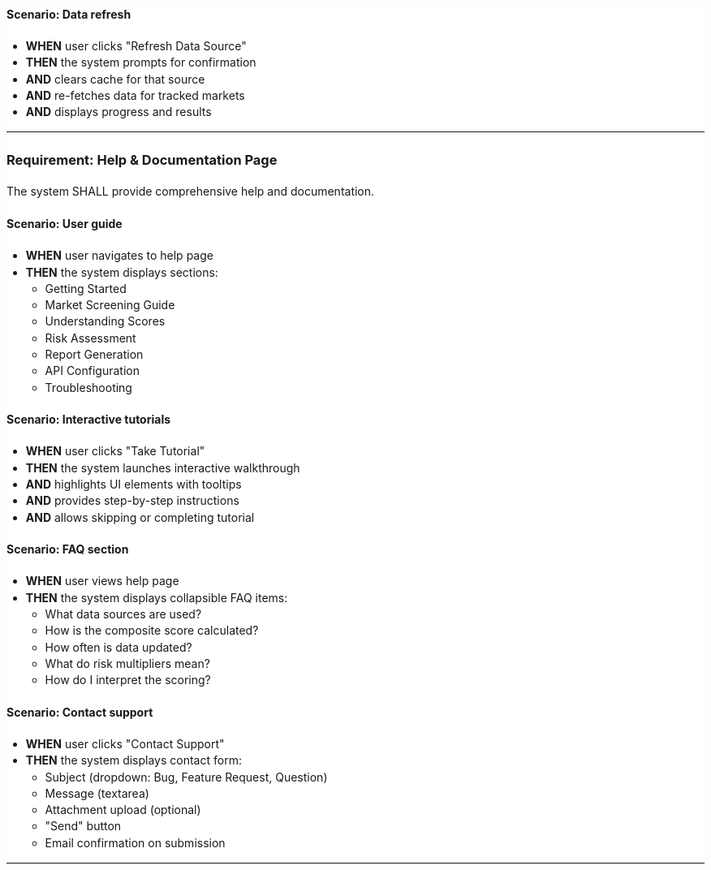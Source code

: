 #### Scenario: Data refresh

- **WHEN** user clicks "Refresh Data Source"
- **THEN** the system prompts for confirmation
- **AND** clears cache for that source
- **AND** re-fetches data for tracked markets
- **AND** displays progress and results

---

### Requirement: Help & Documentation Page

The system SHALL provide comprehensive help and documentation.

#### Scenario: User guide

- **WHEN** user navigates to help page
- **THEN** the system displays sections:
  - Getting Started
  - Market Screening Guide
  - Understanding Scores
  - Risk Assessment
  - Report Generation
  - API Configuration
  - Troubleshooting

#### Scenario: Interactive tutorials

- **WHEN** user clicks "Take Tutorial"
- **THEN** the system launches interactive walkthrough
- **AND** highlights UI elements with tooltips
- **AND** provides step-by-step instructions
- **AND** allows skipping or completing tutorial

#### Scenario: FAQ section

- **WHEN** user views help page
- **THEN** the system displays collapsible FAQ items:
  - What data sources are used?
  - How is the composite score calculated?
  - How often is data updated?
  - What do risk multipliers mean?
  - How do I interpret the scoring?

#### Scenario: Contact support

- **WHEN** user clicks "Contact Support"
- **THEN** the system displays contact form:
  - Subject (dropdown: Bug, Feature Request, Question)
  - Message (textarea)
  - Attachment upload (optional)
  - "Send" button
  - Email confirmation on submission

---
